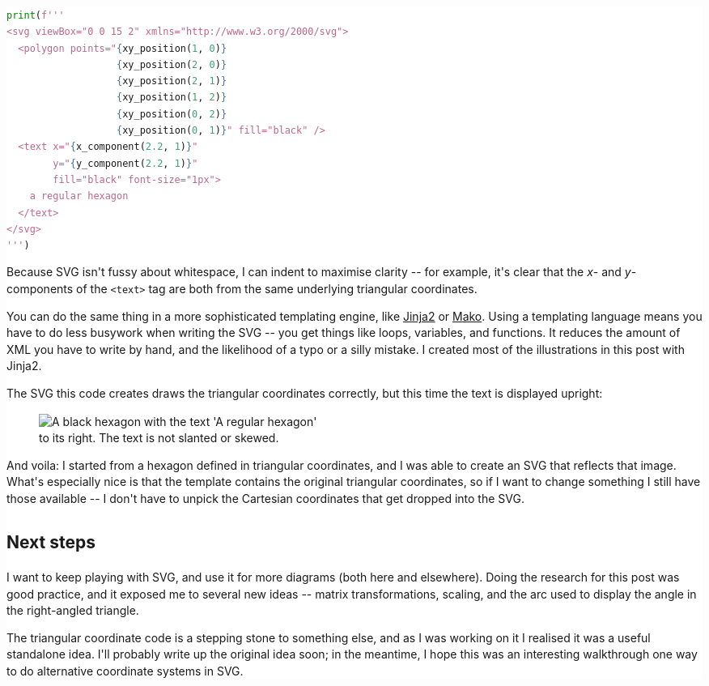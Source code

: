 ```python
print(f'''
<svg viewBox="0 0 15 2" xmlns="http://www.w3.org/2000/svg">
  <polygon points="{xy_position(1, 0)}
                   {xy_position(2, 0)}
                   {xy_position(2, 1)}
                   {xy_position(1, 2)}
                   {xy_position(0, 2)}
                   {xy_position(0, 1)}" fill="black" />
  <text x="{x_component(2.2, 1)}"
        y="{y_component(2.2, 1)}"
        fill="black" font-size="1px">
    a regular hexagon
  </text>
</svg>
''')
```

Because SVG isn't fussy about whitespace, I can indent to maximise clarity -- for example, it's clear that the $x$- and $y$-components of the `<text>` tag are both from the same underlying triangular coordinates.

You can do the same thing in a more sophisticated templating engine, like [Jinja2][jinja] or [Mako][mako].
Using a templating language means you have to do less busywork when writing the SVG -- you get things like loops, variables, and functions.
It reduces the amount of XML you have to write by hand, and the likelihood of a typo or a silly mistake.
I created most of the illustrations in this post with Jinja2.

[jinja]: https://jinja.palletsprojects.com/
[mako]: https://www.makotemplates.org/

The SVG this code creates draws the triangular coordinates correctly, but this time the text is displayed upright:

<figure style="width: 350px;">
  <img src="/images/2019/hexagon_good.svg" alt="A black hexagon with the text 'A regular hexagon' to its right. The text is not slanted or skewed.">
</figure>

And voila: I started from a hexagon defined in triangular coordinates, and I was able to create an SVG that reflects that image.
What's especially nice is that the template contains the original triangular coordinates, so if I want to change something I still have those available -- I don't have to unpick the Cartesian coordinates that get dropped into the SVG.



## Next steps

I want to keep playing with SVG, and use it for more diagrams (both here and elsewhere).
Doing the research for this post was good practice, and it exposed me to several new ideas -- matrix transformations, scaling, and the arc used to display the angle in the right-angled triangle.

The triangular coordinate code is a stepping stone to something else, and as I was working on it I realised it was a useful standalone idea.
I'll probably write up the original idea soon; in the meantime, I hope this was an interesting walkthrough one way to do alternative coordinate systems in SVG.

[svg]: https://en.wikipedia.org/wiki/Scalable_Vector_Graphics
[cartesian]: https://en.wikipedia.org/wiki/Cartesian_coordinate_system
[equilateral]: https://en.wikipedia.org/wiki/Equilateral_triangle
[trig]: https://en.wikipedia.org/wiki/Trigonometric_functions#Right-angled_triangle_definitions
[f_strings]: https://www.python.org/dev/peps/pep-0498/